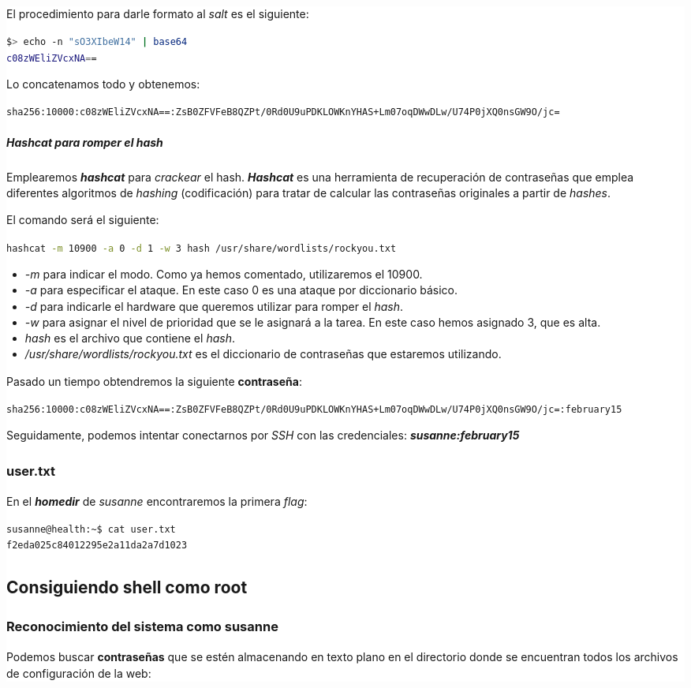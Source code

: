 El procedimiento para darle formato al *salt* es el siguiente:

```bash
$> echo -n "sO3XIbeW14" | base64
c08zWEliZVcxNA==
```

Lo concatenamos todo y obtenemos:

```bash
sha256:10000:c08zWEliZVcxNA==:ZsB0ZFVFeB8QZPt/0Rd0U9uPDKLOWKnYHAS+Lm07oqDWwDLw/U74P0jXQ0nsGW9O/jc=
```

##### Hashcat para romper el hash

Emplearemos ***hashcat*** para *crackear* el hash. ***Hashcat*** es una herramienta de recuperación de contraseñas que emplea diferentes algoritmos de *hashing* (codificación) para tratar de calcular las contraseñas originales a partir de *hashes*.

El comando será el siguiente:

```bash
hashcat -m 10900 -a 0 -d 1 -w 3 hash /usr/share/wordlists/rockyou.txt
```

* *-m* para indicar el modo. Como ya hemos comentado, utilizaremos el 10900.
* *-a* para especificar el ataque. En este caso 0 es una ataque por diccionario básico.
* *-d* para indicarle el hardware que queremos utilizar para romper el *hash*.
* *-w* para asignar el nivel de prioridad que se le asignará a la tarea. En este caso hemos asignado 3, que es alta.
* *hash* es el archivo que contiene el *hash*.
* */usr/share/wordlists/rockyou.txt* es el diccionario de contraseñas que estaremos utilizando.

Pasado un tiempo obtendremos la siguiente **contraseña**:

```bash
sha256:10000:c08zWEliZVcxNA==:ZsB0ZFVFeB8QZPt/0Rd0U9uPDKLOWKnYHAS+Lm07oqDWwDLw/U74P0jXQ0nsGW9O/jc=:february15
```

Seguidamente, podemos intentar conectarnos por *SSH* con las credenciales: ***susanne:february15***

### user.txt

En el ***homedir*** de *susanne* encontraremos la primera *flag*:

```bash
susanne@health:~$ cat user.txt
f2eda025c84012295e2a11da2a7d1023
```

## Consiguiendo shell como root

### Reconocimiento del sistema como susanne

Podemos buscar **contraseñas** que se estén almacenando en texto plano en el directorio donde se encuentran todos los archivos de configuración de la web:

